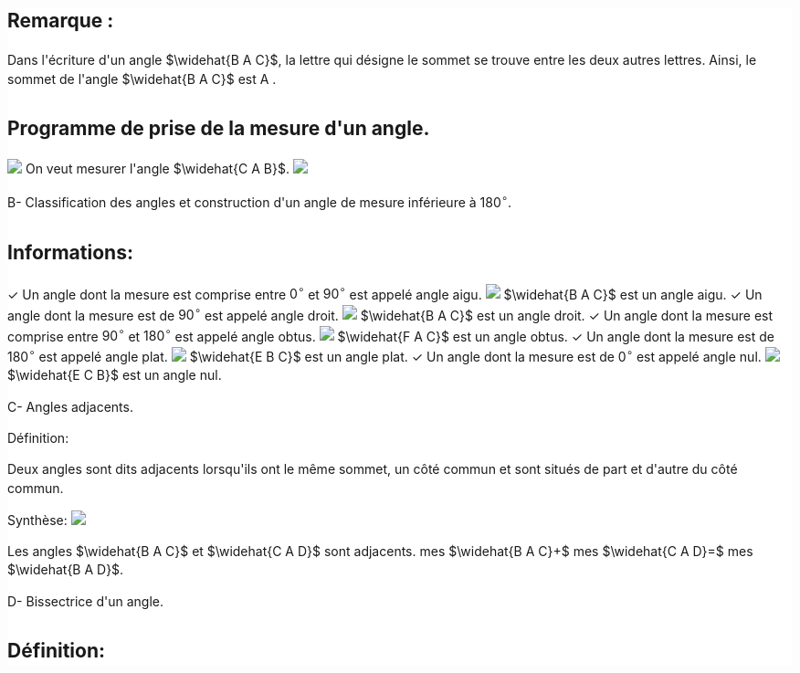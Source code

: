 ## Remarque :

Dans l'écriture d'un angle $\widehat{B A C}$, la lettre qui désigne le sommet se trouve entre les deux autres lettres. Ainsi, le sommet de l'angle $\widehat{B A C}$ est A .

## Programme de prise de la mesure d'un angle.

![](https://cdn.mathpix.com/cropped/2025_09_14_fbf67ea0bd5d7243c69fg-037.jpg?height=395&width=275&top_left_y=322&top_left_x=268)
On veut mesurer l'angle $\widehat{C A B}$.
![](https://cdn.mathpix.com/cropped/2025_09_14_fbf67ea0bd5d7243c69fg-037.jpg?height=780&width=537&top_left_y=251&top_left_x=551)

B- Classification des angles et construction d'un angle de mesure inférieure à $180^{\circ}$.

## Informations:

$\checkmark$ Un angle dont la mesure est comprise entre $0^{\circ}$ et $90^{\circ}$ est appelé angle aigu.
![](https://cdn.mathpix.com/cropped/2025_09_14_fbf67ea0bd5d7243c69fg-037.jpg?height=427&width=795&top_left_y=1370&top_left_x=488)
$\widehat{B A C}$ est un angle aigu.
$\checkmark$ Un angle dont la mesure est de $90^{\circ}$ est appelé angle droit.
![](https://cdn.mathpix.com/cropped/2025_09_14_fbf67ea0bd5d7243c69fg-037.jpg?height=464&width=901&top_left_y=2047&top_left_x=580)
$\widehat{B A C}$ est un angle droit.
$\checkmark$ Un angle dont la mesure est comprise entre $90^{\circ}$ et $180^{\circ}$ est appelé angle obtus.
![](https://cdn.mathpix.com/cropped/2025_09_14_fbf67ea0bd5d7243c69fg-038.jpg?height=435&width=1078&top_left_y=336&top_left_x=239)
$\widehat{F A C}$ est un angle obtus.
$\checkmark$ Un angle dont la mesure est de $180^{\circ}$ est appelé angle plat.
![](https://cdn.mathpix.com/cropped/2025_09_14_fbf67ea0bd5d7243c69fg-038.jpg?height=106&width=1257&top_left_y=1062&top_left_x=237)
$\widehat{E B C}$ est un angle plat.
$\checkmark$ Un angle dont la mesure est de $0^{\circ}$ est appelé angle nul.
![](https://cdn.mathpix.com/cropped/2025_09_14_fbf67ea0bd5d7243c69fg-038.jpg?height=104&width=1257&top_left_y=1530&top_left_x=237)
$\widehat{E C B}$ est un angle nul.

C- Angles adjacents.

Définition:

Deux angles sont dits adjacents lorsqu'ils ont le même sommet, un côté commun et sont situés de part et d'autre du côté commun.

Synthèse:
![](https://cdn.mathpix.com/cropped/2025_09_14_fbf67ea0bd5d7243c69fg-039.jpg?height=420&width=1126&top_left_y=234&top_left_x=419)

Les angles $\widehat{B A C}$ et $\widehat{C A D}$ sont adjacents.
mes $\widehat{B A C}+$ mes $\widehat{C A D}=$ mes $\widehat{B A D}$.

D- Bissectrice d'un angle.

## Définition:
